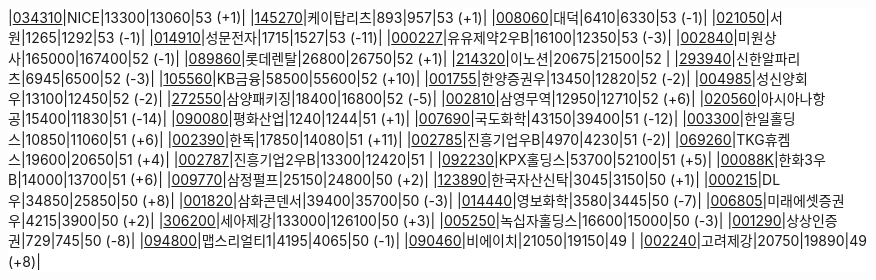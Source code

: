 |[034310](https://finance.daum.net/quotes/A034310)|NICE|13300|13060|53 (+1)|
|[145270](https://finance.daum.net/quotes/A145270)|케이탑리츠|893|957|53 (+1)|
|[008060](https://finance.daum.net/quotes/A008060)|대덕|6410|6330|53 (-1)|
|[021050](https://finance.daum.net/quotes/A021050)|서원|1265|1292|53 (-1)|
|[014910](https://finance.daum.net/quotes/A014910)|성문전자|1715|1527|53 (-11)|
|[000227](https://finance.daum.net/quotes/A000227)|유유제약2우B|16100|12350|53 (-3)|
|[002840](https://finance.daum.net/quotes/A002840)|미원상사|165000|167400|52 (-1)|
|[089860](https://finance.daum.net/quotes/A089860)|롯데렌탈|26800|26750|52 (+1)|
|[214320](https://finance.daum.net/quotes/A214320)|이노션|20675|21500|52 |
|[293940](https://finance.daum.net/quotes/A293940)|신한알파리츠|6945|6500|52 (-3)|
|[105560](https://finance.daum.net/quotes/A105560)|KB금융|58500|55600|52 (+10)|
|[001755](https://finance.daum.net/quotes/A001755)|한양증권우|13450|12820|52 (-2)|
|[004985](https://finance.daum.net/quotes/A004985)|성신양회우|13100|12450|52 (-2)|
|[272550](https://finance.daum.net/quotes/A272550)|삼양패키징|18400|16800|52 (-5)|
|[002810](https://finance.daum.net/quotes/A002810)|삼영무역|12950|12710|52 (+6)|
|[020560](https://finance.daum.net/quotes/A020560)|아시아나항공|15400|11830|51 (-14)|
|[090080](https://finance.daum.net/quotes/A090080)|평화산업|1240|1244|51 (+1)|
|[007690](https://finance.daum.net/quotes/A007690)|국도화학|43150|39400|51 (-12)|
|[003300](https://finance.daum.net/quotes/A003300)|한일홀딩스|10850|11060|51 (+6)|
|[002390](https://finance.daum.net/quotes/A002390)|한독|17850|14080|51 (+11)|
|[002785](https://finance.daum.net/quotes/A002785)|진흥기업우B|4970|4230|51 (-2)|
|[069260](https://finance.daum.net/quotes/A069260)|TKG휴켐스|19600|20650|51 (+4)|
|[002787](https://finance.daum.net/quotes/A002787)|진흥기업2우B|13300|12420|51 |
|[092230](https://finance.daum.net/quotes/A092230)|KPX홀딩스|53700|52100|51 (+5)|
|[00088K](https://finance.daum.net/quotes/A00088K)|한화3우B|14000|13700|51 (+6)|
|[009770](https://finance.daum.net/quotes/A009770)|삼정펄프|25150|24800|50 (+2)|
|[123890](https://finance.daum.net/quotes/A123890)|한국자산신탁|3045|3150|50 (+1)|
|[000215](https://finance.daum.net/quotes/A000215)|DL우|34850|25850|50 (+8)|
|[001820](https://finance.daum.net/quotes/A001820)|삼화콘덴서|39400|35700|50 (-3)|
|[014440](https://finance.daum.net/quotes/A014440)|영보화학|3580|3445|50 (-7)|
|[006805](https://finance.daum.net/quotes/A006805)|미래에셋증권우|4215|3900|50 (+2)|
|[306200](https://finance.daum.net/quotes/A306200)|세아제강|133000|126100|50 (+3)|
|[005250](https://finance.daum.net/quotes/A005250)|녹십자홀딩스|16600|15000|50 (-3)|
|[001290](https://finance.daum.net/quotes/A001290)|상상인증권|729|745|50 (-8)|
|[094800](https://finance.daum.net/quotes/A094800)|맵스리얼티1|4195|4065|50 (-1)|
|[090460](https://finance.daum.net/quotes/A090460)|비에이치|21050|19150|49 |
|[002240](https://finance.daum.net/quotes/A002240)|고려제강|20750|19890|49 (+8)|